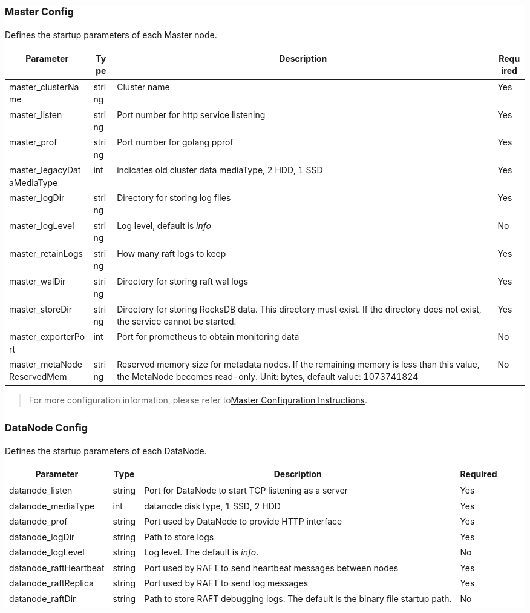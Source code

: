 ### Master Config

Defines the startup parameters of each Master node.

| Parameter                  | Type   | Description                                                                                                                                                      | Required |
| -------------------------- | ------ | ---------------------------------------------------------------------------------------------------------------------------------------------------------------- | -------- |
| master_clusterName         | string | Cluster name                                                                                                                                                     | Yes      |
| master_listen              | string | Port number for http service listening                                                                                                                           | Yes      |
| master_prof                | string | Port number for golang pprof                                                                                                                                     | Yes      |
| master_legacyDataMediaType | int    | indicates old cluster data mediaType, 2 HDD, 1 SSD                                                                                                               | Yes       |
| master_logDir              | string | Directory for storing log files                                                                                                                                  | Yes      |
| master_logLevel            | string | Log level, default is *info*                                                                                                                                     | No       |
| master_retainLogs          | string | How many raft logs to keep                                                                                                                                       | Yes      |
| master_walDir              | string | Directory for storing raft wal logs                                                                                                                              | Yes      |
| master_storeDir            | string | Directory for storing RocksDB data. This directory must exist. If the directory does not exist, the service cannot be started.                                   | Yes      |
| master_exporterPort        | int    | Port for prometheus to obtain monitoring data                                                                                                                    | No       |
| master_metaNodeReservedMem | string | Reserved memory size for metadata nodes. If the remaining memory is less than this value, the MetaNode becomes read-only. Unit: bytes, default value: 1073741824 | No       |

> For more configuration information, please refer to[Master Configuration Instructions](../ops/configs/master.md).

### DataNode Config

Defines the startup parameters of each DataNode.

| Parameter              | Type         | Description                                                                                                                                                                                                                 | Required |
| ---------------------- | ------------ | --------------------------------------------------------------------------------------------------------------------------------------------------------------------------------------------------------------------------- | -------- |
| datanode_listen        | string       | Port for DataNode to start TCP listening as a server                                                                                                                                                                        | Yes      |
| datanode_mediaType     | int          | datanode disk type, 1 SSD, 2 HDD                                                                                                                                                                                            | Yes      |
| datanode_prof          | string       | Port used by DataNode to provide HTTP interface                                                                                                                                                                             | Yes      |
| datanode_logDir        | string       | Path to store logs                                                                                                                                                                                                          | Yes      |
| datanode_logLevel      | string       | Log level. The default is *info*.                                                                                                                                                                                           | No       |
| datanode_raftHeartbeat | string       | Port used by RAFT to send heartbeat messages between nodes                                                                                                                                                                  | Yes      |
| datanode_raftReplica   | string       | Port used by RAFT to send log messages                                                                                                                                                                                      | Yes      |
| datanode_raftDir       | string       | Path to store RAFT debugging logs. The default is the binary file startup path.                                                                                                                                             | No       |
